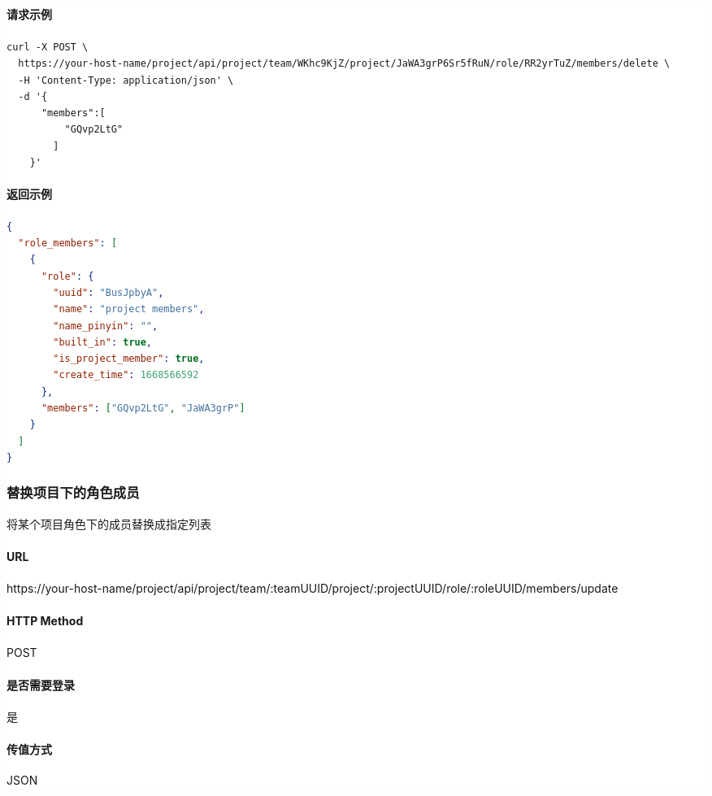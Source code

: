 #### 请求示例

```curl
curl -X POST \
  https://your-host-name/project/api/project/team/WKhc9KjZ/project/JaWA3grP6Sr5fRuN/role/RR2yrTuZ/members/delete \
  -H 'Content-Type: application/json' \
  -d '{
      "members":[
          "GQvp2LtG"
        ]
    }'
```

#### 返回示例

```json
{
  "role_members": [
    {
      "role": {
        "uuid": "BusJpbyA",
        "name": "project members",
        "name_pinyin": "",
        "built_in": true,
        "is_project_member": true,
        "create_time": 1668566592
      },
      "members": ["GQvp2LtG", "JaWA3grP"]
    }
  ]
}
```

### 替换项目下的角色成员

将某个项目角色下的成员替换成指定列表

#### URL

https://your-host-name/project/api/project/team/:teamUUID/project/:projectUUID/role/:roleUUID/members/update

#### HTTP Method

POST

#### 是否需要登录

是

#### 传值方式

JSON
